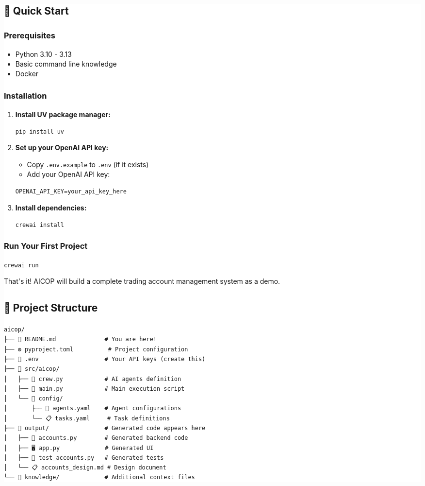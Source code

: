## 🚀 Quick Start

### Prerequisites
- Python 3.10 - 3.13
- Basic command line knowledge
- Docker

### Installation

1. **Install UV package manager:**
   ```bash
   pip install uv
   ```

2. **Set up your OpenAI API key:**
   - Copy `.env.example` to `.env` (if it exists)
   - Add your OpenAI API key:
   ```
   OPENAI_API_KEY=your_api_key_here
   ```

3. **Install dependencies:**
   ```bash
   crewai install
   ```

### Run Your First Project

```bash
crewai run
```

That's it! AICOP will build a complete trading account management system as a demo.

## 📁 Project Structure

```
aicop/
├── 📄 README.md              # You are here!
├── ⚙️ pyproject.toml          # Project configuration
├── 🔑 .env                   # Your API keys (create this)
├── 📁 src/aicop/
│   ├── 🤖 crew.py            # AI agents definition
│   ├── 🎯 main.py            # Main execution script
│   └── 📁 config/
│       ├── 👥 agents.yaml    # Agent configurations
│       └── 📋 tasks.yaml     # Task definitions
├── 📁 output/                # Generated code appears here
│   ├── 📄 accounts.py        # Generated backend code
│   ├── 🖥️ app.py             # Generated UI
│   ├── 🧪 test_accounts.py   # Generated tests
│   └── 📋 accounts_design.md # Design document
└── 📁 knowledge/             # Additional context files
```
